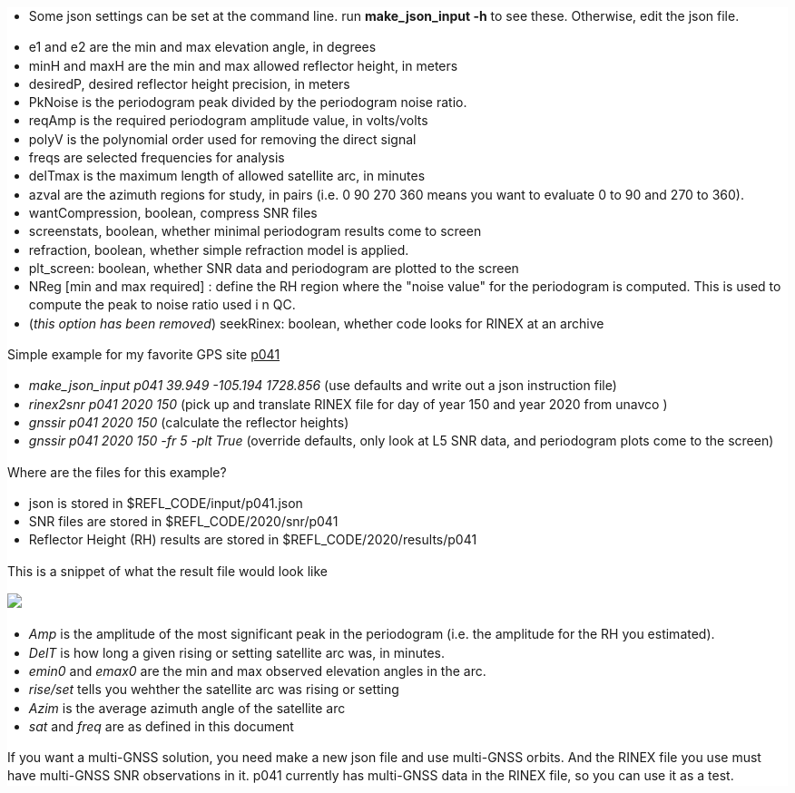 * Some json settings can be set at the command line.  run **make_json_input -h** to see these.  Otherwise, edit the json file.

- e1 and e2 are the min and max elevation angle, in degrees
- minH and maxH are the min and max allowed reflector height, in meters
- desiredP, desired reflector height precision, in meters
- PkNoise is the periodogram peak divided by the periodogram noise ratio.  
- reqAmp is the required periodogram amplitude value, in volts/volts
- polyV is the polynomial order used for removing the direct signal
- freqs are selected frequencies for analysis
- delTmax is the maximum length of allowed satellite arc, in minutes
- azval are the azimuth regions for study, in pairs (i.e. 0 90 270 360 means you want to evaluate 0 to 90 and 270 to 360).
- wantCompression, boolean, compress SNR files
- screenstats, boolean, whether minimal periodogram results come to screen
- refraction, boolean, whether simple refraction model is applied.
- plt_screen: boolean, whether SNR data and periodogram are plotted to the screen 
- NReg [min and max required] : define the RH region where the "noise value" for the periodogram 
is computed. This is used to compute the peak to noise ratio used i n QC.
- (*this option has been removed*) seekRinex: boolean, whether code looks for RINEX at an archive


Simple example for my favorite GPS site [p041](https://spotlight.unavco.org/station-pages/p042/eo/scientistPhoto.jpg)

- *make_json_input p041 39.949 -105.194 1728.856* (use defaults and write out a json instruction file)
- *rinex2snr p041 2020 150* (pick up and translate RINEX file for day of year 150 and year 2020 from unavco )
- *gnssir p041 2020 150* (calculate the reflector heights) 
- *gnssir p041 2020 150 -fr 5 -plt True* (override defaults, only look at L5 SNR data, and periodogram plots come to the screen)

Where are the files for this example?

- json is stored in $REFL_CODE/input/p041.json
- SNR files are stored in $REFL_CODE/2020/snr/p041
- Reflector Height (RH) results are stored in $REFL_CODE/2020/results/p041

This is a snippet of what the result file would look like

<img src="https://github.com/kristinemlarson/gnssrefl/blob/master/tests/results-snippet.png" width="600">

- *Amp* is the amplitude of the most significant peak in the periodogram (i.e. the amplitude for the RH you estimated).  
- *DelT* is how long a given rising or setting satellite arc was, in minutes. 
- *emin0* and *emax0* are the min and max observed elevation angles in the arc.
- *rise/set* tells you wehther the satellite arc was rising or setting
- *Azim* is the average azimuth angle of the satellite arc
- *sat* and *freq* are as defined in this document

If you want a multi-GNSS solution, you need make a new json file and use multi-GNSS orbits. And the RINEX file you use must have multi-GNSS SNR observations in it. p041 currently has multi-GNSS data in the RINEX file, so you can use it as a test.
